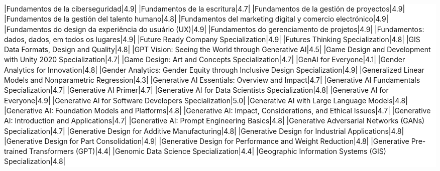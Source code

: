 |Fundamentos de la ciberseguridad|4.9|
|Fundamentos de la escritura|4.7|
|Fundamentos de la gestión de proyectos|4.9|
|Fundamentos de la gestión del talento humano|4.8|
|Fundamentos del marketing digital y comercio electrónico|4.9|
|Fundamentos do design da experiência do usuário (UX)|4.9|
|Fundamentos do gerenciamento de projetos|4.9|
|Fundamentos: dados, dados, em todos os lugares|4.9|
|Future Ready Company Specialization|4.9|
|Futures Thinking Specialization|4.8|
|GIS Data Formats, Design and Quality|4.8|
|GPT Vision: Seeing the World through Generative AI|4.5|
|Game Design and Development with Unity 2020 Specialization|4.7|
|Game Design: Art and Concepts Specialization|4.7|
|GenAI for Everyone|4.1|
|Gender Analytics for Innovation|4.8|
|Gender Analytics: Gender Equity through Inclusive Design Specialization|4.9|
|Generalized Linear Models and Nonparametric Regression|4.3|
|Generative AI Essentials: Overview and Impact|4.7|
|Generative AI Fundamentals Specialization|4.7|
|Generative AI Primer|4.7|
|Generative AI for Data Scientists Specialization|4.8|
|Generative AI for Everyone|4.9|
|Generative AI for Software Developers Specialization|5.0|
|Generative AI with Large Language Models|4.8|
|Generative AI: Foundation Models and Platforms|4.8|
|Generative AI: Impact, Considerations, and Ethical Issues|4.7|
|Generative AI: Introduction and Applications|4.7|
|Generative AI: Prompt Engineering Basics|4.8|
|Generative Adversarial Networks (GANs) Specialization|4.7|
|Generative Design for Additive Manufacturing|4.8|
|Generative Design for Industrial Applications|4.8|
|Generative Design for Part Consolidation|4.9|
|Generative Design for Performance and Weight Reduction|4.8|
|Generative Pre-trained Transformers (GPT)|4.4|
|Genomic Data Science Specialization|4.4|
|Geographic Information Systems  (GIS) Specialization|4.8|